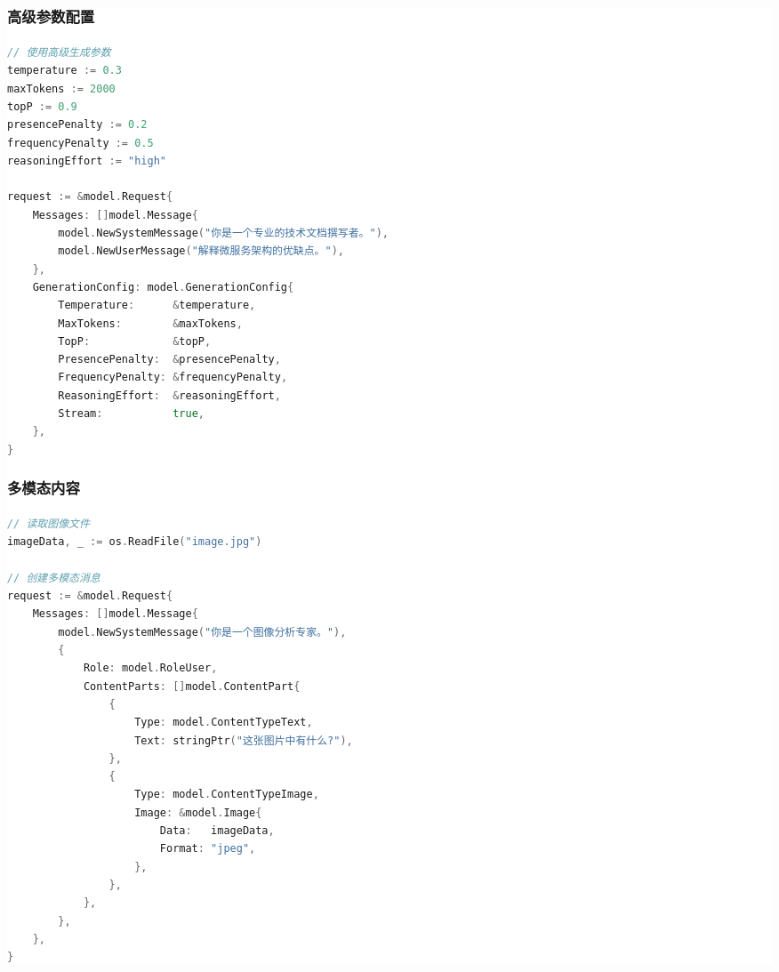 ### 高级参数配置

```go
// 使用高级生成参数
temperature := 0.3
maxTokens := 2000
topP := 0.9
presencePenalty := 0.2
frequencyPenalty := 0.5
reasoningEffort := "high"

request := &model.Request{
    Messages: []model.Message{
        model.NewSystemMessage("你是一个专业的技术文档撰写者。"),
        model.NewUserMessage("解释微服务架构的优缺点。"),
    },
    GenerationConfig: model.GenerationConfig{
        Temperature:      &temperature,
        MaxTokens:        &maxTokens,
        TopP:             &topP,
        PresencePenalty:  &presencePenalty,
        FrequencyPenalty: &frequencyPenalty,
        ReasoningEffort:  &reasoningEffort,
        Stream:           true,
    },
}
```

### 多模态内容

```go
// 读取图像文件
imageData, _ := os.ReadFile("image.jpg")

// 创建多模态消息
request := &model.Request{
    Messages: []model.Message{
        model.NewSystemMessage("你是一个图像分析专家。"),
        {
            Role: model.RoleUser,
            ContentParts: []model.ContentPart{
                {
                    Type: model.ContentTypeText,
                    Text: stringPtr("这张图片中有什么?"),
                },
                {
                    Type: model.ContentTypeImage,
                    Image: &model.Image{
                        Data:   imageData,
                        Format: "jpeg",
                    },
                },
            },
        },
    },
}
```
